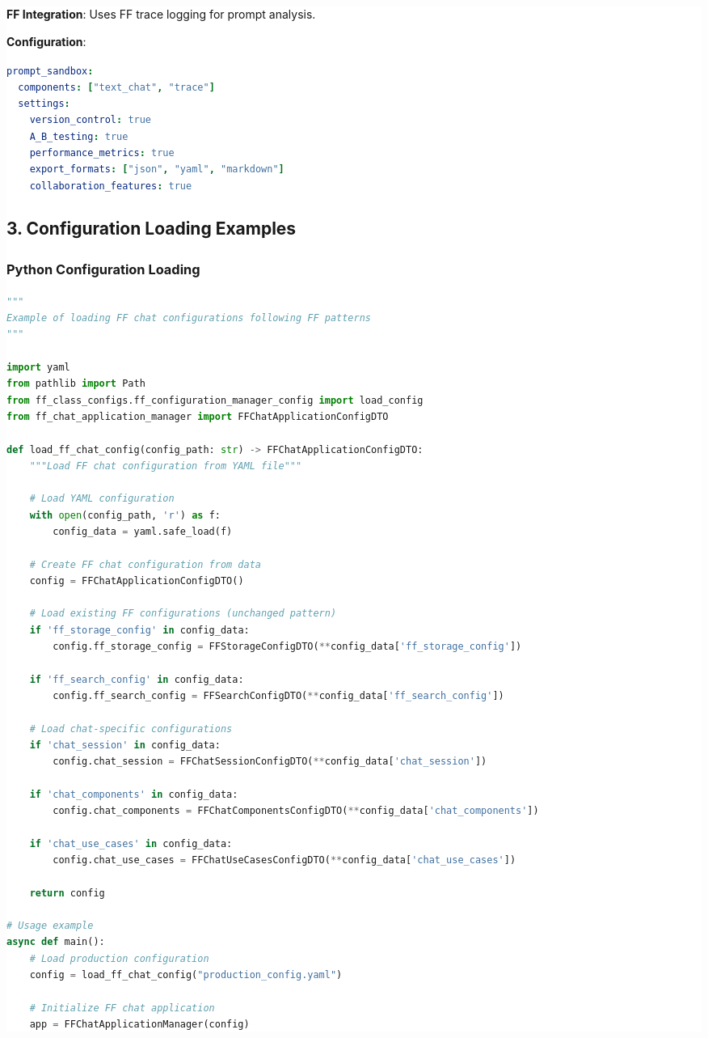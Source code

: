 **FF Integration**: Uses FF trace logging for prompt analysis.

**Configuration**:
```yaml
prompt_sandbox:
  components: ["text_chat", "trace"]
  settings:
    version_control: true
    A_B_testing: true
    performance_metrics: true
    export_formats: ["json", "yaml", "markdown"]
    collaboration_features: true
```

## 3. Configuration Loading Examples

### Python Configuration Loading

```python
"""
Example of loading FF chat configurations following FF patterns
"""

import yaml
from pathlib import Path
from ff_class_configs.ff_configuration_manager_config import load_config
from ff_chat_application_manager import FFChatApplicationConfigDTO

def load_ff_chat_config(config_path: str) -> FFChatApplicationConfigDTO:
    """Load FF chat configuration from YAML file"""
    
    # Load YAML configuration
    with open(config_path, 'r') as f:
        config_data = yaml.safe_load(f)
    
    # Create FF chat configuration from data
    config = FFChatApplicationConfigDTO()
    
    # Load existing FF configurations (unchanged pattern)
    if 'ff_storage_config' in config_data:
        config.ff_storage_config = FFStorageConfigDTO(**config_data['ff_storage_config'])
    
    if 'ff_search_config' in config_data:
        config.ff_search_config = FFSearchConfigDTO(**config_data['ff_search_config'])
    
    # Load chat-specific configurations
    if 'chat_session' in config_data:
        config.chat_session = FFChatSessionConfigDTO(**config_data['chat_session'])
    
    if 'chat_components' in config_data:
        config.chat_components = FFChatComponentsConfigDTO(**config_data['chat_components'])
    
    if 'chat_use_cases' in config_data:
        config.chat_use_cases = FFChatUseCasesConfigDTO(**config_data['chat_use_cases'])
    
    return config

# Usage example
async def main():
    # Load production configuration
    config = load_ff_chat_config("production_config.yaml")
    
    # Initialize FF chat application
    app = FFChatApplicationManager(config)
```